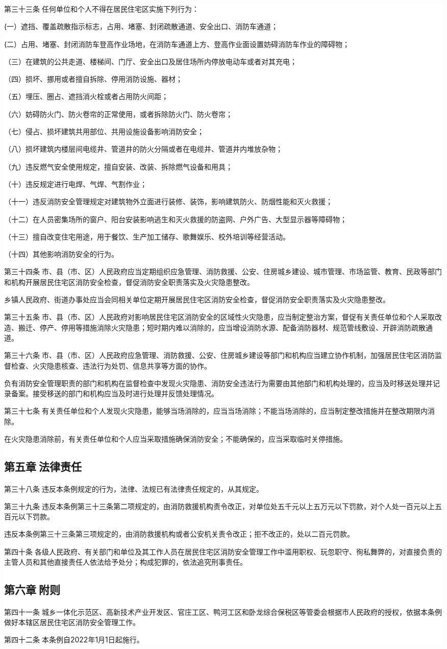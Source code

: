 第三十三条 任何单位和个人不得在居民住宅区实施下列行为：

(一）遮挡、覆盖疏散指示标志，占用、堵塞、封闭疏散通道、安全出口、消防车通道；

(二）占用、堵塞、封闭消防车登高作业场地，在消防车通道上方、登高作业面设置妨碍消防车作业的障碍物；

（三）在建筑的公共走道、楼梯间、门厅、安全出口及居住场所内停放电动车或者对其充电；

（四）损坏、挪用或者擅自拆除、停用消防设施、器材；

（五）埋压、圈占、遮挡消火栓或者占用防火间距；

（六）妨碍防火门、防火卷帘的正常使用，或者拆除防火门、防火卷帘；

（七）侵占、损坏建筑共用部位、共用设施设备影响消防安全；

（八）损坏建筑内楼层间电缆井、管道井的防火分隔或者在电缆井、管道井内堆放杂物；

（九）违反燃气安全使用规定，擅自安装、改装、拆除燃气设备和用具；

（十）违反规定进行电焊、气焊、气割作业；

（十一）违反消防安全管理规定对建筑物外立面进行装修、装饰，影响建筑防火、防烟性能和灭火救援；

（十二）在人员密集场所的窗户、阳台安装影响逃生和灭火救援的防盗网、户外广告、大型显示器等障碍物；

（十三）擅自改变住宅用途，用于餐饮、生产加工储存、歌舞娱乐、校外培训等经营活动。

（十四）其他影响消防安全的行为。

第三十四条 市、县（市、区）人民政府应当定期组织应急管理、消防救援、公安、住房城乡建设、城市管理、市场监管、教育、民政等部门和机构开展居民住宅区消防安全检查，督促消防安全职责落实及火灾隐患整改。

乡镇人民政府、街道办事处应当会同相关单位定期开展居民住宅区消防安全检查，督促消防安全职责落实及火灾隐患整改。

第三十五条 市、县（市、区）人民政府对影响居民住宅区消防安全的区域性火灾隐患，应当制定整治方案，督促有关责任单位和个人采取改造、搬迁、停产、停用等措施消除火灾隐患；短时期内难以消除的，应当增设消防水源、配备消防器材、规范管线敷设、开辟消防疏散通道。

第三十六条 市、县（市、区）人民政府应急管理、消防救援、公安、住房城乡建设等部门和机构应当建立协作机制，加强居民住宅区消防监督检查、火灾隐患核查、违法行为处罚、信息共享等方面的协作。

负有消防安全管理职责的部门和机构在监督检查中发现火灾隐患、消防安全违法行为需要由其他部门和机构处理的，应当及时移送处理并记录备案。接受移送的部门和机构应当及时进行处理并反馈处理情况。

第三十七条 有关责任单位和个人发现火灾隐患，能够当场消除的，应当当场消除；不能当场消除的，应当制定整改措施并在整改期限内消除。

在火灾隐患消除前，有关责任单位和个人应当采取措施确保消防安全；不能确保的，应当采取临时关停措施。

## 第五章  法律责任

第三十八条 违反本条例规定的行为，法律、法规已有法律责任规定的，从其规定。

第三十九条 违反本条例第三十三条第二项规定的，由消防救援机构责令改正，对单位处五千元以上五万元以下罚款，对个人处一百元以上五百元以下罚款。

违反本条例第三十三条第三项规定的，由消防救援机构或者公安机关责令改正；拒不改正的，处以二百元罚款。

第四十条 各级人民政府、有关部门和单位及其工作人员在居民住宅区消防安全管理工作中滥用职权、玩忽职守、徇私舞弊的，对直接负责的主管人员和其他直接责任人依法给予处分；构成犯罪的，依法追究刑事责任。

## 第六章  附则

第四十一条 城乡一体化示范区、高新技术产业开发区、官庄工区、鸭河工区和卧龙综合保税区等管委会根据市人民政府的授权，依据本条例做好本辖区居民住宅区消防安全管理工作。

第四十二条 本条例自2022年1月1日起施行。